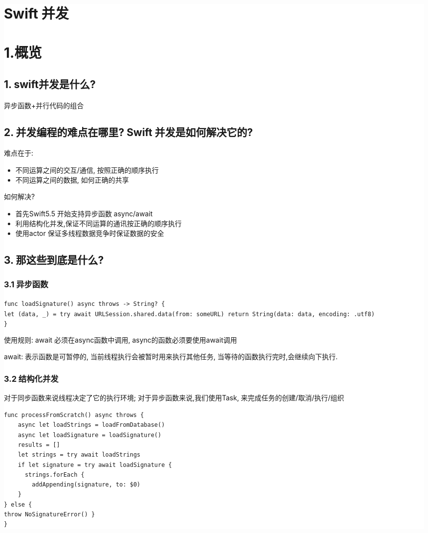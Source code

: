 # Swift 并发

# 1.概览

## 1. swift并发是什么? 
异步函数+并行代码的组合

## 2. 并发编程的难点在哪里? Swift 并发是如何解决它的?

难点在于:
- 不同运算之间的交互/通信, 按照正确的顺序执行
- 不同运算之间的数据, 如何正确的共享

如何解决?

- 首先Swift5.5 开始支持异步函数 async/await
- 利用结构化并发,保证不同运算的通讯按正确的顺序执行
- 使用actor 保证多线程数据竞争时保证数据的安全

## 3. 那这些到底是什么?

### 3.1 异步函数

```
func loadSignature() async throws -> String? {
let (data, _) = try await URLSession.shared.data(from: someURL) return String(data: data, encoding: .utf8)
}
```

使用规则: await 必须在async函数中调用, async的函数必须要使用await调用

await: 表示函数是可暂停的, 当前线程执行会被暂时用来执行其他任务, 当等待的函数执行完时,会继续向下执行.

### 3.2 结构化并发
对于同步函数来说线程决定了它的执行环境; 对于异步函数来说,我们使用Task, 来完成任务的创建/取消/执行/组织

```
func processFromScratch() async throws { 
    async let loadStrings = loadFromDatabase() 
    async let loadSignature = loadSignature()
    results = []
    let strings = try await loadStrings
    if let signature = try await loadSignature {
      strings.forEach {
        addAppending(signature, to: $0)
    }
} else {
throw NoSignatureError() }
}
```
